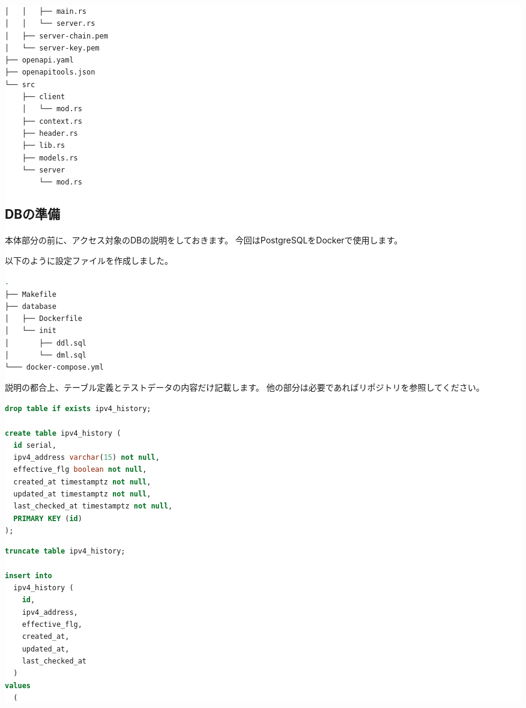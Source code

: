 ```bash
│   │   ├── main.rs
│   │   └── server.rs
│   ├── server-chain.pem
│   └── server-key.pem
├── openapi.yaml
├── openapitools.json
└── src
    ├── client
    │   └── mod.rs
    ├── context.rs
    ├── header.rs
    ├── lib.rs
    ├── models.rs
    └── server
        └── mod.rs
```

## DBの準備

本体部分の前に、アクセス対象のDBの説明をしておきます。
今回はPostgreSQLをDockerで使用します。

以下のように設定ファイルを作成しました。

```bash
.
├── Makefile
├── database
│   ├── Dockerfile
│   └── init
│       ├── ddl.sql
│       └── dml.sql
└─── docker-compose.yml
```

説明の都合上、テーブル定義とテストデータの内容だけ記載します。
他の部分は必要であればリポジトリを参照してください。

```sql ddl.sql
drop table if exists ipv4_history;

create table ipv4_history (
  id serial,
  ipv4_address varchar(15) not null,
  effective_flg boolean not null,
  created_at timestamptz not null,
  updated_at timestamptz not null,
  last_checked_at timestamptz not null,
  PRIMARY KEY (id)
);
```

```sql dml.sql
truncate table ipv4_history;

insert into
  ipv4_history (
    id,
    ipv4_address,
    effective_flg,
    created_at,
    updated_at,
    last_checked_at
  )
values
  (
```